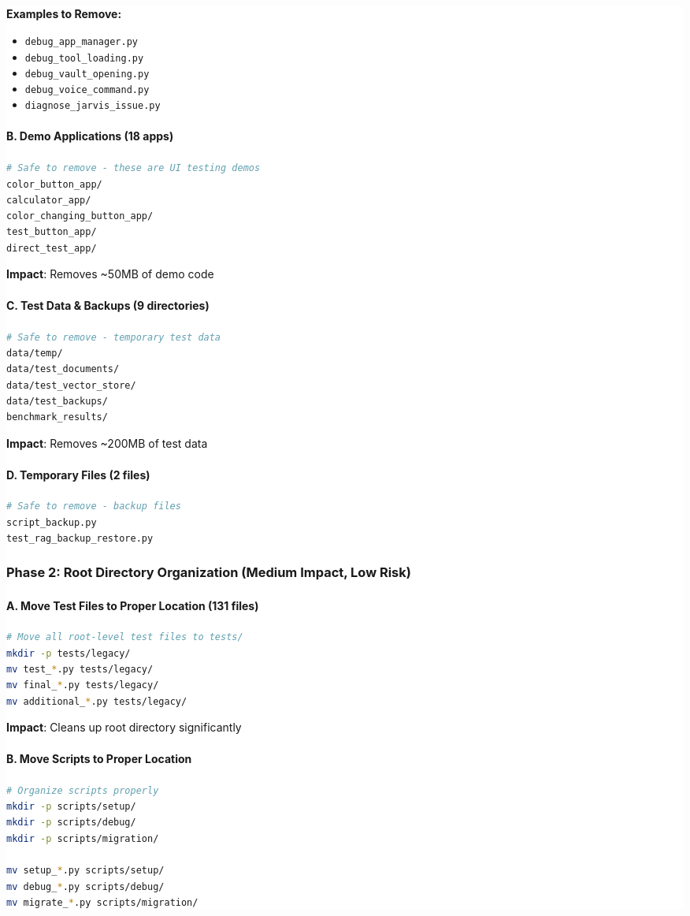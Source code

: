 **Examples to Remove:**
- `debug_app_manager.py`
- `debug_tool_loading.py`
- `debug_vault_opening.py`
- `debug_voice_command.py`
- `diagnose_jarvis_issue.py`

#### **B. Demo Applications (18 apps)**
```bash
# Safe to remove - these are UI testing demos
color_button_app/
calculator_app/
color_changing_button_app/
test_button_app/
direct_test_app/
```

**Impact**: Removes ~50MB of demo code

#### **C. Test Data & Backups (9 directories)**
```bash
# Safe to remove - temporary test data
data/temp/
data/test_documents/
data/test_vector_store/
data/test_backups/
benchmark_results/
```

**Impact**: Removes ~200MB of test data

#### **D. Temporary Files (2 files)**
```bash
# Safe to remove - backup files
script_backup.py
test_rag_backup_restore.py
```

### **Phase 2: Root Directory Organization (Medium Impact, Low Risk)**

#### **A. Move Test Files to Proper Location (131 files)**
```bash
# Move all root-level test files to tests/
mkdir -p tests/legacy/
mv test_*.py tests/legacy/
mv final_*.py tests/legacy/
mv additional_*.py tests/legacy/
```

**Impact**: Cleans up root directory significantly

#### **B. Move Scripts to Proper Location**
```bash
# Organize scripts properly
mkdir -p scripts/setup/
mkdir -p scripts/debug/
mkdir -p scripts/migration/

mv setup_*.py scripts/setup/
mv debug_*.py scripts/debug/
mv migrate_*.py scripts/migration/
```
